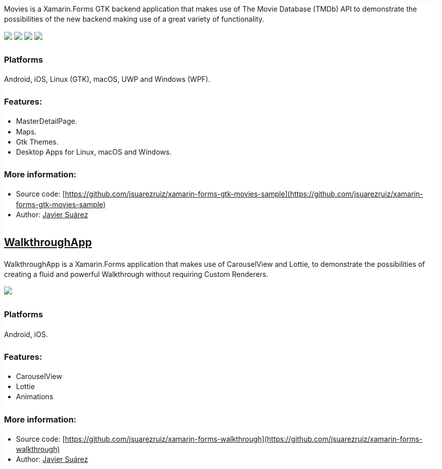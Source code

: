 Movies is a Xamarin.Forms GTK backend application that makes use of The Movie Database (TMDb) API to demonstrate the possibilities of the new backend making use of a great variety of functionality.

<img src="images/movies-linux.png" Width="420" /> <img src="images/menu-linux.png" Width="420" /> <img src="images/movie-detail-linux.png" Width="420" /> <img src="images/casting02-linux.png" Width="420" />

### Platforms

Android, iOS, Linux (GTK), macOS, UWP and Windows (WPF).

### Features:

- MasterDetailPage.
- Maps.
- Gtk Themes.
- Desktop Apps for Linux, macOS and Windows.

### More information:

- Source code: [https://github.com/jsuarezruiz/xamarin-forms-gtk-movies-sample](https://github.com/jsuarezruiz/xamarin-forms-gtk-movies-sample)
- Author: [Javier Suárez](https://twitter.com/jsuarezruiz)

## [WalkthroughApp](https://github.com/jsuarezruiz/xamarin-forms-walkthrough)

WalkthroughApp is a Xamarin.Forms application that makes use of CarouselView and Lottie, to demonstrate the possibilities of creating a fluid and powerful Walkthrough without requiring Custom Renderers.

<img src="images/walkthrough.gif" Width="250" /> 

### Platforms

Android, iOS.

### Features:

- CarouselView
- Lottie
- Animations

### More information:

- Source code: [https://github.com/jsuarezruiz/xamarin-forms-walkthrough](https://github.com/jsuarezruiz/xamarin-forms-walkthrough)
- Author: [Javier Suárez](https://twitter.com/jsuarezruiz)

